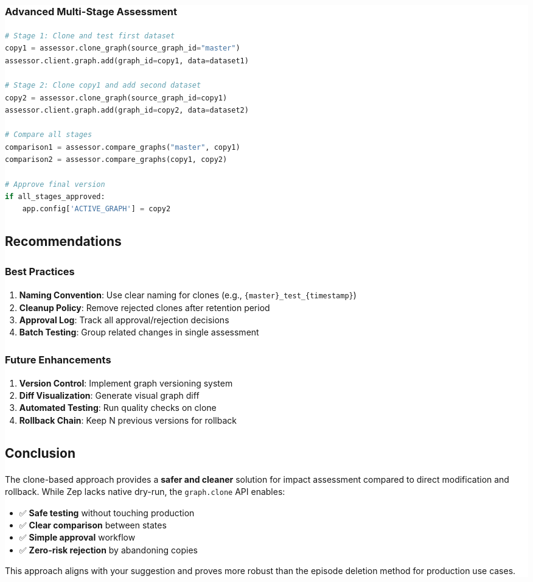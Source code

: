 ### Advanced Multi-Stage Assessment
```python
# Stage 1: Clone and test first dataset
copy1 = assessor.clone_graph(source_graph_id="master")
assessor.client.graph.add(graph_id=copy1, data=dataset1)

# Stage 2: Clone copy1 and add second dataset
copy2 = assessor.clone_graph(source_graph_id=copy1)
assessor.client.graph.add(graph_id=copy2, data=dataset2)

# Compare all stages
comparison1 = assessor.compare_graphs("master", copy1)
comparison2 = assessor.compare_graphs(copy1, copy2)

# Approve final version
if all_stages_approved:
    app.config['ACTIVE_GRAPH'] = copy2
```

## Recommendations

### Best Practices
1. **Naming Convention**: Use clear naming for clones (e.g., `{master}_test_{timestamp}`)
2. **Cleanup Policy**: Remove rejected clones after retention period
3. **Approval Log**: Track all approval/rejection decisions
4. **Batch Testing**: Group related changes in single assessment

### Future Enhancements
1. **Version Control**: Implement graph versioning system
2. **Diff Visualization**: Generate visual graph diff
3. **Automated Testing**: Run quality checks on clone
4. **Rollback Chain**: Keep N previous versions for rollback

## Conclusion

The clone-based approach provides a **safer and cleaner** solution for impact assessment compared to direct modification and rollback. While Zep lacks native dry-run, the `graph.clone` API enables:

- ✅ **Safe testing** without touching production
- ✅ **Clear comparison** between states
- ✅ **Simple approval** workflow
- ✅ **Zero-risk rejection** by abandoning copies

This approach aligns with your suggestion and proves more robust than the episode deletion method for production use cases.